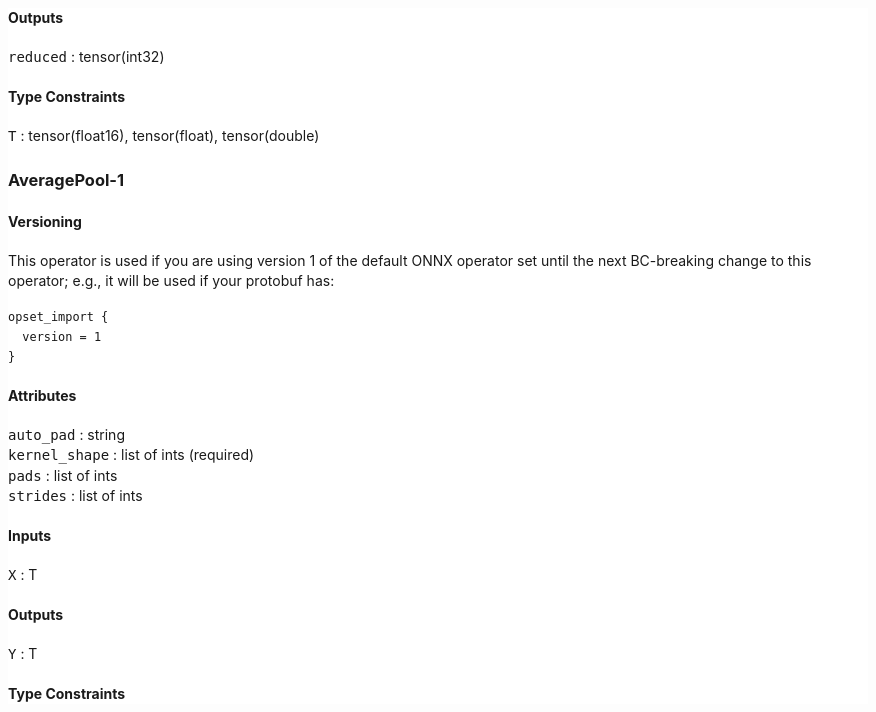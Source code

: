 #### Outputs

<dl>
<dt><tt>reduced</tt> : tensor(int32)</dt>
<dd></dd>
</dl>

#### Type Constraints

<dl>
<dt><tt>T</tt> : tensor(float16), tensor(float), tensor(double)</dt>
<dd></dd>
</dl>

### <a name="AveragePool-1"></a>**AveragePool-1**</a>

#### Versioning

This operator is used if you are using version 1 of the default ONNX operator set until the next BC-breaking change to this operator; e.g., it will be used if your protobuf has:

~~~~
opset_import {
  version = 1
}
~~~~

#### Attributes

<dl>
<dt><tt>auto_pad</tt> : string</dt>
<dd></dd>
<dt><tt>kernel_shape</tt> : list of ints (required)</dt>
<dd></dd>
<dt><tt>pads</tt> : list of ints</dt>
<dd></dd>
<dt><tt>strides</tt> : list of ints</dt>
<dd></dd>
</dl>

#### Inputs

<dl>
<dt><tt>X</tt> : T</dt>
<dd></dd>
</dl>

#### Outputs

<dl>
<dt><tt>Y</tt> : T</dt>
<dd></dd>
</dl>

#### Type Constraints
